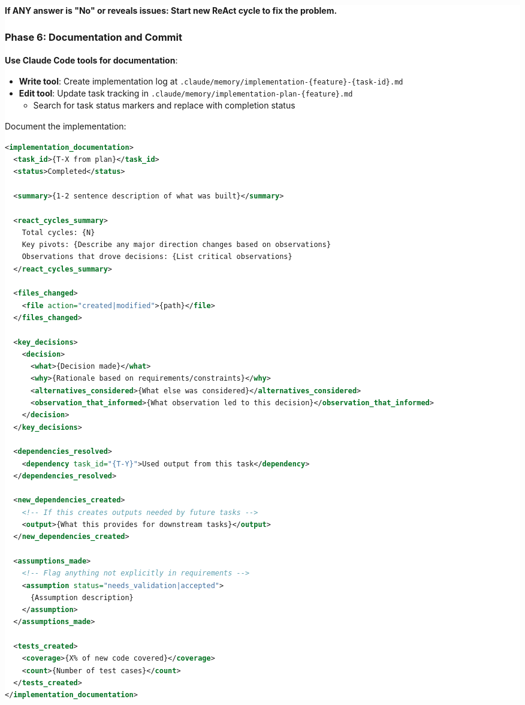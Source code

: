 **If ANY answer is "No" or reveals issues: Start new ReAct cycle to fix the problem.**

### Phase 6: Documentation and Commit

**Use Claude Code tools for documentation**:

- **Write tool**: Create implementation log at `.claude/memory/implementation-{feature}-{task-id}.md`
- **Edit tool**: Update task tracking in `.claude/memory/implementation-plan-{feature}.md`
  - Search for task status markers and replace with completion status

Document the implementation:

```xml
<implementation_documentation>
  <task_id>{T-X from plan}</task_id>
  <status>Completed</status>

  <summary>{1-2 sentence description of what was built}</summary>

  <react_cycles_summary>
    Total cycles: {N}
    Key pivots: {Describe any major direction changes based on observations}
    Observations that drove decisions: {List critical observations}
  </react_cycles_summary>

  <files_changed>
    <file action="created|modified">{path}</file>
  </files_changed>

  <key_decisions>
    <decision>
      <what>{Decision made}</what>
      <why>{Rationale based on requirements/constraints}</why>
      <alternatives_considered>{What else was considered}</alternatives_considered>
      <observation_that_informed>{What observation led to this decision}</observation_that_informed>
    </decision>
  </key_decisions>

  <dependencies_resolved>
    <dependency task_id="{T-Y}">Used output from this task</dependency>
  </dependencies_resolved>

  <new_dependencies_created>
    <!-- If this creates outputs needed by future tasks -->
    <output>{What this provides for downstream tasks}</output>
  </new_dependencies_created>

  <assumptions_made>
    <!-- Flag anything not explicitly in requirements -->
    <assumption status="needs_validation|accepted">
      {Assumption description}
    </assumption>
  </assumptions_made>

  <tests_created>
    <coverage>{X% of new code covered}</coverage>
    <count>{Number of test cases}</count>
  </tests_created>
</implementation_documentation>
```
